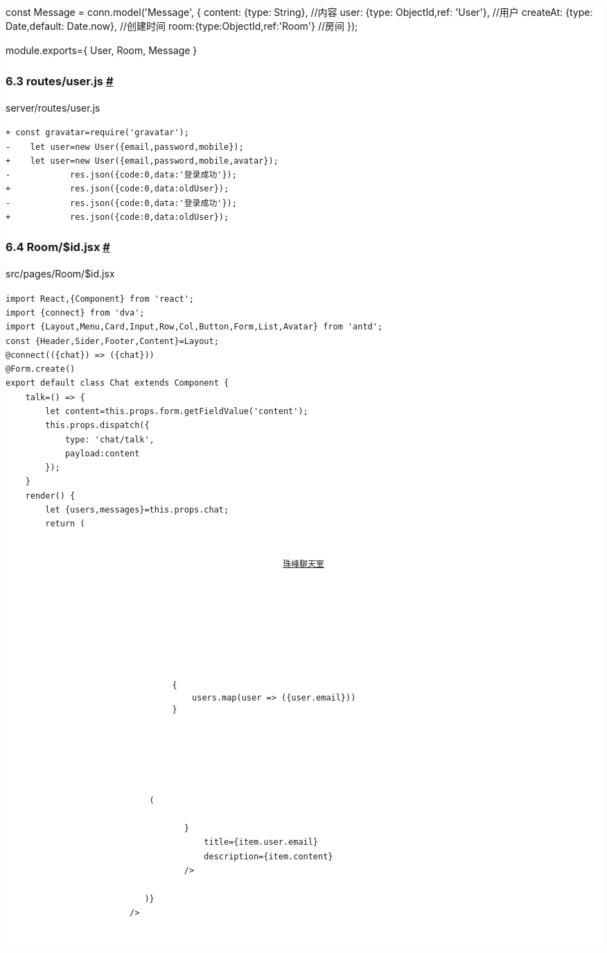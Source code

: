const Message = conn.model(&apos;Message&apos;, {
    content: {type: String},                     //&#x5185;&#x5BB9;
    user: {type: ObjectId,ref: &apos;User&apos;},          //&#x7528;&#x6237;
    createAt: {type: Date,default: Date.now},    //&#x521B;&#x5EFA;&#x65F6;&#x95F4; 
    room:{type:ObjectId,ref:&apos;Room&apos;}              //&#x623F;&#x95F4;
});


module.exports={
    User,
    Room,
    Message
}
</code></pre>
<h3 id="t396.3 routes/user.js">6.3 routes/user.js <a href="#t396.3 routes/user.js"> # </a></h3>
<p>server/routes/user.js</p>
<pre><code class="lang-diff">+ const gravatar=require(&apos;gravatar&apos;);
-    let user=new User({email,password,mobile});
+    let user=new User({email,password,mobile,avatar});
-            res.json({code:0,data:&apos;&#x767B;&#x5F55;&#x6210;&#x529F;&apos;});
+            res.json({code:0,data:oldUser});
-            res.json({code:0,data:&apos;&#x767B;&#x5F55;&#x6210;&#x529F;&apos;});
+            res.json({code:0,data:oldUser});
</code></pre>
<h3 id="t406.4 Room/$id.jsx">6.4 Room/$id.jsx <a href="#t406.4 Room/$id.jsx"> # </a></h3>
<p>src/pages/Room/$id.jsx</p>
<pre><code class="lang-js">import React,{Component} from &apos;react&apos;;
import {connect} from &apos;dva&apos;;
import {Layout,Menu,Card,Input,Row,Col,Button,Form,List,Avatar} from &apos;antd&apos;;
const {Header,Sider,Footer,Content}=Layout;
@connect(({chat}) =&gt; ({chat}))
@Form.create()    
export default class Chat extends Component {
    talk=() =&gt; {
        let content=this.props.form.getFieldValue(&apos;content&apos;);
        this.props.dispatch({
            type: &apos;chat/talk&apos;,
            payload:content
        });
    }
    render() {
        let {users,messages}=this.props.chat;
        return (
            <layout>
                <header><a href="#">&#x73E0;&#x5CF0;&#x804A;&#x5929;&#x5BA4;</a></header>
                <layout>
                    <sider>
                        <menu theme="dark" mode="vertical" defaultselectedkeys="{[]}">
                            {
                                users.map(user =&gt; (<menu.item key="{user._id}">{user.email}</menu.item>))
                            }
                        </menu>
                    </sider>
                    <content style="{{height:" '600px'}}="">
                        <card>
                            <list itemlayout="horizontal" datasource="{messages}" renderitem="{item" ==""> (
                                <list.item>
                                    <list.item.meta avatar="{&lt;Avatar" src="{item.user.avatar}">}
                                        title={item.user.email}
                                        description={item.content}
                                    /&gt;
                                </list.item.meta></list.item>
                            )}
                         /&gt;